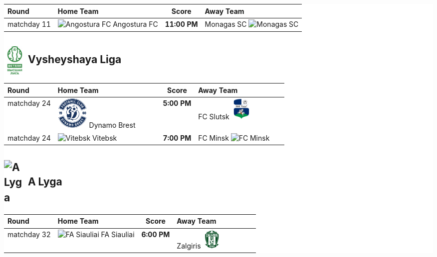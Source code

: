 <div align='center'>

| Round | Home Team | Score | Away Team |
|:------|:----------|:-----:|:----------|
| matchday 11 | <img src='https://github.com/salimt/Transfermarkt-ETL-and-LIVE-Scores/raw/main/live_scores/icons/Angostura FC/Angostura FC_icon.png' alt='Angostura FC' width='30%' height='30%' /> Angostura FC | **11:00 PM** | Monagas SC <img src='https://github.com/salimt/Transfermarkt-ETL-and-LIVE-Scores/raw/main/live_scores/icons/Monagas SC/Monagas SC_icon.png' alt='Monagas SC' width='25%' height='25%' /> |

</div>

## <img src='https://github.com/salimt/Transfermarkt-ETL-and-LIVE-Scores/raw/main/live_scores/icons/Vysheyshaya Liga/Vysheyshaya Liga_icon.png' alt='Vysheyshaya Liga' style='width:5%; height:5%; display:inline-block; vertical-align:middle;' /> Vysheyshaya Liga

<div align='center'>

| Round | Home Team | Score | Away Team |
|:------|:----------|:-----:|:----------|
| matchday 24 | <img src='https://github.com/salimt/Transfermarkt-ETL-and-LIVE-Scores/raw/main/live_scores/icons/Dynamo Brest/Dynamo Brest_icon.png' alt='Dynamo Brest' width='30%' height='30%' /> Dynamo Brest | **5:00 PM** | FC Slutsk <img src='https://github.com/salimt/Transfermarkt-ETL-and-LIVE-Scores/raw/main/live_scores/icons/FC Slutsk/FC Slutsk_icon.png' alt='FC Slutsk' width='25%' height='25%' /> |
| matchday 24 | <img src='https://github.com/salimt/Transfermarkt-ETL-and-LIVE-Scores/raw/main/live_scores/icons/Vitebsk/Vitebsk_icon.png' alt='Vitebsk' width='30%' height='30%' /> Vitebsk | **7:00 PM** | FC Minsk <img src='https://github.com/salimt/Transfermarkt-ETL-and-LIVE-Scores/raw/main/live_scores/icons/FC Minsk/FC Minsk_icon.png' alt='FC Minsk' width='25%' height='25%' /> |

</div>

## <img src='https://github.com/salimt/Transfermarkt-ETL-and-LIVE-Scores/raw/main/live_scores/icons/A Lyga/A Lyga_icon.png' alt='A Lyga' style='width:5%; height:5%; display:inline-block; vertical-align:middle;' /> A Lyga

<div align='center'>

| Round | Home Team | Score | Away Team |
|:------|:----------|:-----:|:----------|
| matchday 32 | <img src='https://github.com/salimt/Transfermarkt-ETL-and-LIVE-Scores/raw/main/live_scores/icons/FA Siauliai/FA Siauliai_icon.png' alt='FA Siauliai' width='30%' height='30%' /> FA Siauliai | **6:00 PM** | Zalgiris <img src='https://github.com/salimt/Transfermarkt-ETL-and-LIVE-Scores/raw/main/live_scores/icons/Zalgiris/Zalgiris_icon.png' alt='Zalgiris' width='25%' height='25%' /> |

</div>
